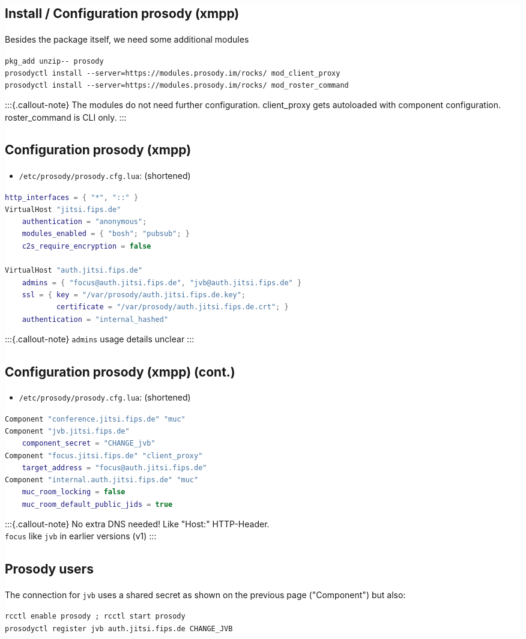 ## Install / Configuration prosody (xmpp)
Besides the package itself, we need some additional modules
```{.bash}
pkg_add unzip-- prosody
prosodyctl install --server=https://modules.prosody.im/rocks/ mod_client_proxy
prosodyctl install --server=https://modules.prosody.im/rocks/ mod_roster_command
```
:::{.callout-note}
The modules do not need further configuration. client_proxy gets autoloaded with
component configuration. roster_command is CLI only.
:::

## Configuration prosody (xmpp)
- `/etc/prosody/prosody.cfg.lua`: (shortened)
```{.lua code-line-numbers="|1,4|"}
http_interfaces = { "*", "::" }
VirtualHost "jitsi.fips.de"
    authentication = "anonymous";
    modules_enabled = { "bosh"; "pubsub"; }
    c2s_require_encryption = false

VirtualHost "auth.jitsi.fips.de"
    admins = { "focus@auth.jitsi.fips.de", "jvb@auth.jitsi.fips.de" }
    ssl = { key = "/var/prosody/auth.jitsi.fips.de.key";
            certificate = "/var/prosody/auth.jitsi.fips.de.crt"; }
    authentication = "internal_hashed"
```
:::{.callout-note}
`admins` usage details unclear
:::

## Configuration prosody (xmpp) (cont.)
- `/etc/prosody/prosody.cfg.lua`: (shortened)
```{.lua code-line-numbers="1|2,3|4,5|6-8|"}
Component "conference.jitsi.fips.de" "muc"
Component "jvb.jitsi.fips.de"
    component_secret = "CHANGE_jvb"
Component "focus.jitsi.fips.de" "client_proxy"
    target_address = "focus@auth.jitsi.fips.de"
Component "internal.auth.jitsi.fips.de" "muc"
    muc_room_locking = false
    muc_room_default_public_jids = true
```

:::{.callout-note}
No extra DNS needed! Like "Host:" HTTP-Header.  
`focus` like `jvb` in earlier versions (v1)
:::

## Prosody users
The connection for `jvb` uses a shared secret as shown on the previous page ("Component") but
also:
```{.bash}
rcctl enable prosody ; rcctl start prosody
prosodyctl register jvb auth.jitsi.fips.de CHANGE_JVB
```

